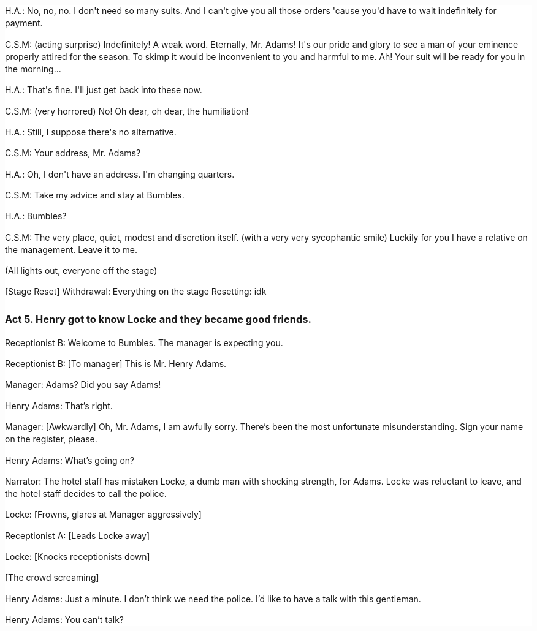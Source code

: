 H.A.: No, no, no. I don't need so many suits. And I can't give you all those orders 'cause you'd have to wait indefinitely for payment.

C.S.M: (acting surprise) Indefinitely! A weak word. Eternally, Mr. Adams! It's our pride and glory to see a man of your eminence properly attired for the season. To skimp it would be inconvenient to you and harmful to me. Ah! Your suit will be ready for you in the morning...

H.A.: That's fine. I'll just get back into these now.

C.S.M: (very horrored) No! Oh dear, oh dear, the humiliation!

H.A.: Still, I suppose there's no alternative.

C.S.M: Your address, Mr. Adams?

H.A.: Oh, I don't have an address. I'm changing quarters.

C.S.M: Take my advice and stay at Bumbles.

H.A.: Bumbles?

C.S.M: The very place, quiet, modest and discretion itself. (with a very very sycophantic smile) Luckily for you I have a relative on the management. Leave it to me.

(All lights out, everyone off the stage)


[Stage Reset]
Withdrawal: Everything on the stage
Resetting: idk

### Act 5. Henry got to know Locke and they became good friends.

Receptionist B: Welcome to Bumbles. The manager is expecting you.

Receptionist B: [To manager] This is Mr. Henry Adams.

Manager: Adams? Did you say Adams!

Henry Adams: That’s right.

Manager: [Awkwardly] Oh, Mr. Adams, I am awfully sorry. There’s been the most unfortunate misunderstanding. Sign your name on the register, please.

Henry Adams: What’s going on?

Narrator: The hotel staff has mistaken Locke, a dumb man with shocking strength, for Adams. Locke was reluctant to leave, and the hotel staff decides to call the police.

Locke: [Frowns, glares at Manager aggressively]

Receptionist A: [Leads Locke away]

Locke: [Knocks receptionists down]

[The crowd screaming]

Henry Adams: Just a minute. I don’t think we need the police. I’d like to have a talk with this gentleman.

Henry Adams: You can’t talk?
